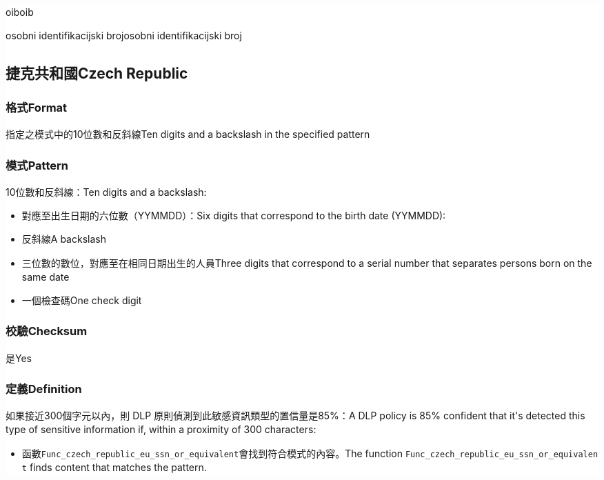 <span data-ttu-id="09ad0-199">oib</span><span class="sxs-lookup"><span data-stu-id="09ad0-199">oib</span></span>
  
<span data-ttu-id="09ad0-200">osobni identifikacijski broj</span><span class="sxs-lookup"><span data-stu-id="09ad0-200">osobni identifikacijski broj</span></span>
  
## <a name="czech-republic"></a><span data-ttu-id="09ad0-201">捷克共和國</span><span class="sxs-lookup"><span data-stu-id="09ad0-201">Czech Republic</span></span>

### <a name="format"></a><span data-ttu-id="09ad0-202">格式</span><span class="sxs-lookup"><span data-stu-id="09ad0-202">Format</span></span>

<span data-ttu-id="09ad0-203">指定之模式中的10位數和反斜線</span><span class="sxs-lookup"><span data-stu-id="09ad0-203">Ten digits and a backslash in the specified pattern</span></span>
  
### <a name="pattern"></a><span data-ttu-id="09ad0-204">模式</span><span class="sxs-lookup"><span data-stu-id="09ad0-204">Pattern</span></span>

<span data-ttu-id="09ad0-205">10位數和反斜線：</span><span class="sxs-lookup"><span data-stu-id="09ad0-205">Ten digits and a backslash:</span></span>
  
- <span data-ttu-id="09ad0-206">對應至出生日期的六位數（YYMMDD）：</span><span class="sxs-lookup"><span data-stu-id="09ad0-206">Six digits that correspond to the birth date (YYMMDD):</span></span> 
    
- <span data-ttu-id="09ad0-207">反斜線</span><span class="sxs-lookup"><span data-stu-id="09ad0-207">A backslash</span></span>
    
- <span data-ttu-id="09ad0-208">三位數的數位，對應至在相同日期出生的人員</span><span class="sxs-lookup"><span data-stu-id="09ad0-208">Three digits that correspond to a serial number that separates persons born on the same date</span></span>
    
- <span data-ttu-id="09ad0-209">一個檢查碼</span><span class="sxs-lookup"><span data-stu-id="09ad0-209">One check digit</span></span>
    
### <a name="checksum"></a><span data-ttu-id="09ad0-210">校驗</span><span class="sxs-lookup"><span data-stu-id="09ad0-210">Checksum</span></span>

<span data-ttu-id="09ad0-211">是</span><span class="sxs-lookup"><span data-stu-id="09ad0-211">Yes</span></span>
  
### <a name="definition"></a><span data-ttu-id="09ad0-212">定義</span><span class="sxs-lookup"><span data-stu-id="09ad0-212">Definition</span></span>

<span data-ttu-id="09ad0-213">如果接近300個字元以內，則 DLP 原則偵測到此敏感資訊類型的置信量是85%：</span><span class="sxs-lookup"><span data-stu-id="09ad0-213">A DLP policy is 85% confident that it's detected this type of sensitive information if, within a proximity of 300 characters:</span></span>
  
- <span data-ttu-id="09ad0-214">函數`Func_czech_republic_eu_ssn_or_equivalent`會找到符合模式的內容。</span><span class="sxs-lookup"><span data-stu-id="09ad0-214">The function  `Func_czech_republic_eu_ssn_or_equivalent` finds content that matches the pattern.</span></span> 
    